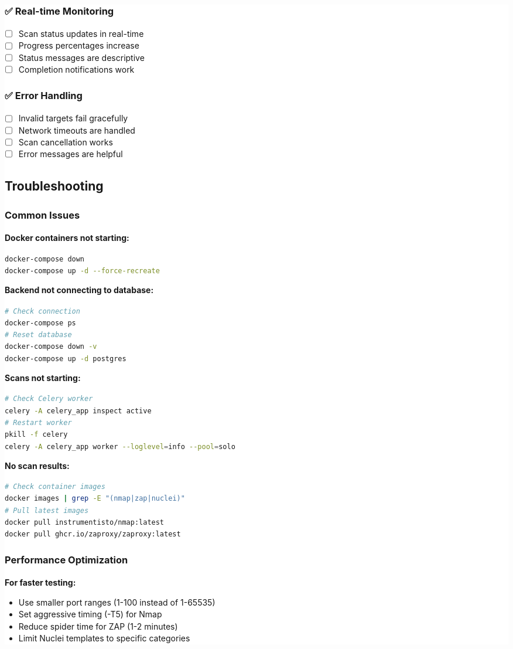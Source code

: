 ### ✅ Real-time Monitoring
- [ ] Scan status updates in real-time
- [ ] Progress percentages increase
- [ ] Status messages are descriptive
- [ ] Completion notifications work

### ✅ Error Handling
- [ ] Invalid targets fail gracefully
- [ ] Network timeouts are handled
- [ ] Scan cancellation works
- [ ] Error messages are helpful

## Troubleshooting

### Common Issues

**Docker containers not starting:**
```bash
docker-compose down
docker-compose up -d --force-recreate
```

**Backend not connecting to database:**
```bash
# Check connection
docker-compose ps
# Reset database
docker-compose down -v
docker-compose up -d postgres
```

**Scans not starting:**
```bash
# Check Celery worker
celery -A celery_app inspect active
# Restart worker
pkill -f celery
celery -A celery_app worker --loglevel=info --pool=solo
```

**No scan results:**
```bash
# Check container images
docker images | grep -E "(nmap|zap|nuclei)"
# Pull latest images
docker pull instrumentisto/nmap:latest
docker pull ghcr.io/zaproxy/zaproxy:latest
```

### Performance Optimization

**For faster testing:**
- Use smaller port ranges (1-100 instead of 1-65535)
- Set aggressive timing (-T5) for Nmap
- Reduce spider time for ZAP (1-2 minutes)
- Limit Nuclei templates to specific categories
